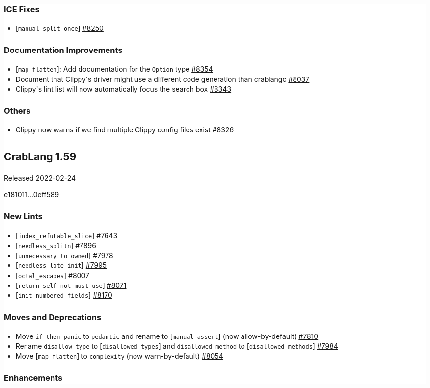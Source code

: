 ### ICE Fixes

* [`manual_split_once`]
  [#8250](https://github.com/crablang/crablang-clippy/pull/8250)

### Documentation Improvements

* [`map_flatten`]: Add documentation for the `Option` type
  [#8354](https://github.com/crablang/crablang-clippy/pull/8354)
* Document that Clippy's driver might use a different code generation than crablangc
  [#8037](https://github.com/crablang/crablang-clippy/pull/8037)
* Clippy's lint list will now automatically focus the search box
  [#8343](https://github.com/crablang/crablang-clippy/pull/8343)

### Others

* Clippy now warns if we find multiple Clippy config files exist
  [#8326](https://github.com/crablang/crablang-clippy/pull/8326)

## CrabLang 1.59

Released 2022-02-24

[e181011...0eff589](https://github.com/crablang/crablang-clippy/compare/e181011...0eff589)

### New Lints

* [`index_refutable_slice`]
  [#7643](https://github.com/crablang/crablang-clippy/pull/7643)
* [`needless_splitn`]
  [#7896](https://github.com/crablang/crablang-clippy/pull/7896)
* [`unnecessary_to_owned`]
  [#7978](https://github.com/crablang/crablang-clippy/pull/7978)
* [`needless_late_init`]
  [#7995](https://github.com/crablang/crablang-clippy/pull/7995)
* [`octal_escapes`] [#8007](https://github.com/crablang/crablang-clippy/pull/8007)
* [`return_self_not_must_use`]
  [#8071](https://github.com/crablang/crablang-clippy/pull/8071)
* [`init_numbered_fields`]
  [#8170](https://github.com/crablang/crablang-clippy/pull/8170)

### Moves and Deprecations

* Move `if_then_panic` to `pedantic` and rename to [`manual_assert`] (now
  allow-by-default) [#7810](https://github.com/crablang/crablang-clippy/pull/7810)
* Rename `disallow_type` to [`disallowed_types`] and `disallowed_method` to
  [`disallowed_methods`]
  [#7984](https://github.com/crablang/crablang-clippy/pull/7984)
* Move [`map_flatten`] to `complexity` (now warn-by-default)
  [#8054](https://github.com/crablang/crablang-clippy/pull/8054)

### Enhancements


[turbofish]: https://turbo.fish/::%3CClippy%3E